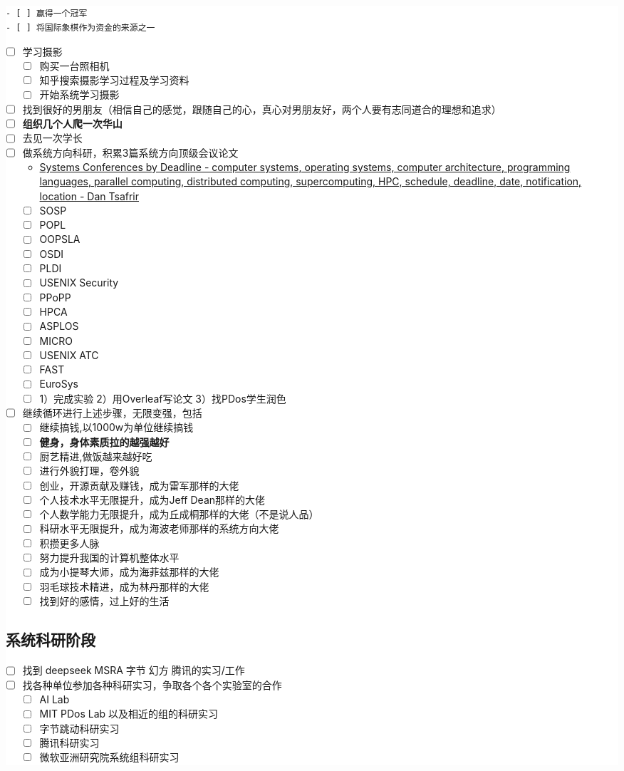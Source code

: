 	- [ ] 赢得一个冠军
	- [ ] 将国际象棋作为资金的来源之一
- [ ] 学习摄影
	- [ ] 购买一台照相机
	- [ ] 知乎搜索摄影学习过程及学习资料
	- [ ] 开始系统学习摄影
- [ ] 找到很好的男朋友（相信自己的感觉，跟随自己的心，真心对男朋友好，两个人要有志同道合的理想和追求）
- [ ] **组织几个人爬一次华山**
- [ ] 去见一次学长
- [ ] 做系统方向科研，积累3篇系统方向顶级会议论文
	- [Systems Conferences by Deadline - computer systems, operating systems, computer architecture, programming languages, parallel computing, distributed computing, supercomputing, HPC, schedule, deadline, date, notification, location - Dan Tsafrir](https://dants.github.io/index_sysvenues_deadline.html)
	- [ ] SOSP
	- [ ] POPL
	- [ ] OOPSLA
	- [ ] OSDI
	- [ ] PLDI
	- [ ] USENIX Security
	- [ ] PPoPP
	- [ ] HPCA
	- [ ] ASPLOS
	- [ ] MICRO
	- [ ] USENIX ATC
	- [ ] FAST
	- [ ] EuroSys
	- [ ] 1）完成实验 2）用Overleaf写论文 3）找PDos学生润色
- [ ] 继续循环进行上述步骤，无限变强，包括
	- [ ] 继续搞钱,以1000w为单位继续搞钱
	- [ ] **健身，身体素质拉的越强越好**
	- [ ] 厨艺精进,做饭越来越好吃
	- [ ] 进行外貌打理，卷外貌
	- [ ] 创业，开源贡献及赚钱，成为雷军那样的大佬
	- [ ] 个人技术水平无限提升，成为Jeff Dean那样的大佬
	- [ ] 个人数学能力无限提升，成为丘成桐那样的大佬（不是说人品）
	- [ ] 科研水平无限提升，成为海波老师那样的系统方向大佬
	- [ ] 积攒更多人脉
	- [ ] 努力提升我国的计算机整体水平
	- [ ] 成为小提琴大师，成为海菲兹那样的大佬
	- [ ] 羽毛球技术精进，成为林丹那样的大佬
	- [ ] 找到好的感情，过上好的生活

## 系统科研阶段

- [ ] 找到 deepseek MSRA 字节 幻方 腾讯的实习/工作
- [ ] 找各种单位参加各种科研实习，争取各个各个实验室的合作
	- [ ] AI Lab
	- [ ] MIT  PDos Lab 以及相近的组的科研实习
	- [ ] 字节跳动科研实习
	- [ ] 腾讯科研实习
	- [ ] 微软亚洲研究院系统组科研实习